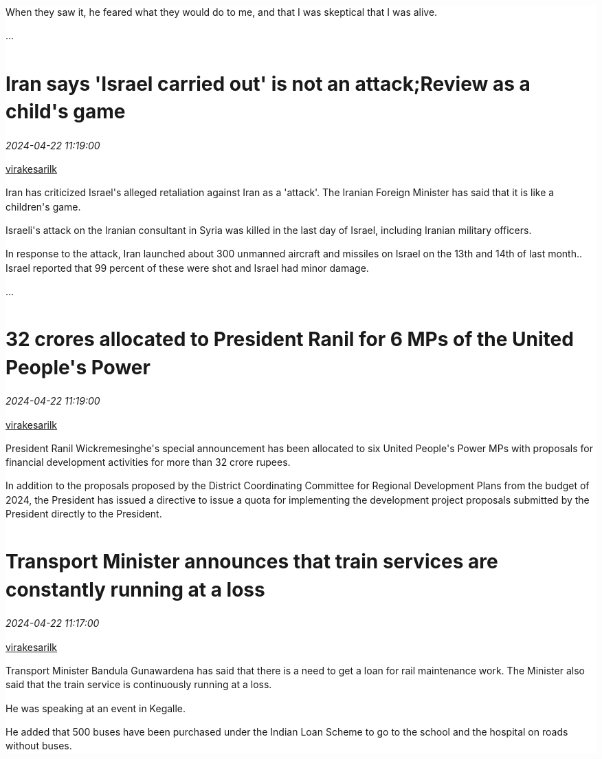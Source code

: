 When they saw it, he feared what they would do to me, and that I was skeptical that I was alive.

...



# Iran says 'Israel carried out' is not an attack;Review as a child's game

*2024-04-22 11:19:00*

[virakesarilk](https://www.virakesari.lk/article/181636)

Iran has criticized Israel's alleged retaliation against Iran as a 'attack'. The Iranian Foreign Minister has said that it is like a children's game.

Israeli's attack on the Iranian consultant in Syria was killed in the last day of Israel, including Iranian military officers.

In response to the attack, Iran launched about 300 unmanned aircraft and missiles on Israel on the 13th and 14th of last month.. Israel reported that 99 percent of these were shot and Israel had minor damage.

...



# 32 crores allocated to President Ranil for 6 MPs of the United People's Power

*2024-04-22 11:19:00*

[virakesarilk](https://www.virakesari.lk/article/181638)

President Ranil Wickremesinghe's special announcement has been allocated to six United People's Power MPs with proposals for financial development activities for more than 32 crore rupees.

In addition to the proposals proposed by the District Coordinating Committee for Regional Development Plans from the budget of 2024, the President has issued a directive to issue a quota for implementing the development project proposals submitted by the President directly to the President.



# Transport Minister announces that train services are constantly running at a loss

*2024-04-22 11:17:00*

[virakesarilk](https://www.virakesari.lk/article/181635)

Transport Minister Bandula Gunawardena has said that there is a need to get a loan for rail maintenance work. The Minister also said that the train service is continuously running at a loss.

He was speaking at an event in Kegalle.

He added that 500 buses have been purchased under the Indian Loan Scheme to go to the school and the hospital on roads without buses.
